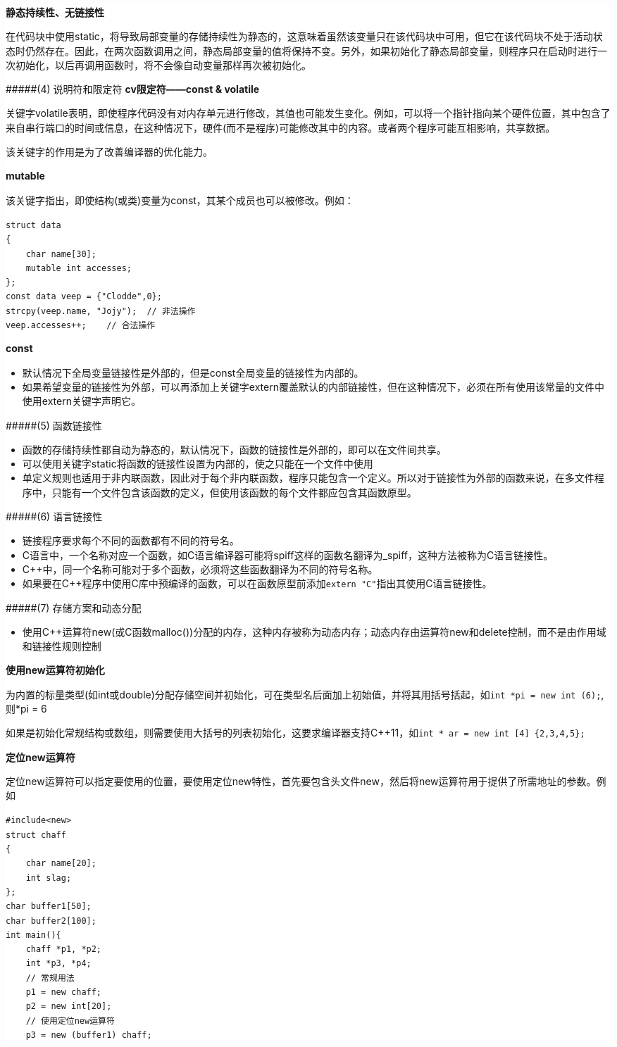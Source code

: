 **静态持续性、无链接性**

在代码块中使用static，将导致局部变量的存储持续性为静态的，这意味着虽然该变量只在该代码块中可用，但它在该代码块不处于活动状态时仍然存在。因此，在两次函数调用之间，静态局部变量的值将保持不变。另外，如果初始化了静态局部变量，则程序只在启动时进行一次初始化，以后再调用函数时，将不会像自动变量那样再次被初始化。

#####(4) 说明符和限定符
**cv限定符——const & volatile**

关键字volatile表明，即使程序代码没有对内存单元进行修改，其值也可能发生变化。例如，可以将一个指针指向某个硬件位置，其中包含了来自串行端口的时间或信息，在这种情况下，硬件(而不是程序)可能修改其中的内容。或者两个程序可能互相影响，共享数据。

该关键字的作用是为了改善编译器的优化能力。

**mutable**

该关键字指出，即使结构(或类)变量为const，其某个成员也可以被修改。例如：

    struct data
    {
        char name[30];
        mutable int accesses;
    };
    const data veep = {"Clodde",0};
    strcpy(veep.name, "Jojy");  // 非法操作
    veep.accesses++;    // 合法操作

**const**

* 默认情况下全局变量链接性是外部的，但是const全局变量的链接性为内部的。
* 如果希望变量的链接性为外部，可以再添加上关键字extern覆盖默认的内部链接性，但在这种情况下，必须在所有使用该常量的文件中使用extern关键字声明它。

#####(5) 函数链接性
* 函数的存储持续性都自动为静态的，默认情况下，函数的链接性是外部的，即可以在文件间共享。
* 可以使用关键字static将函数的链接性设置为内部的，使之只能在一个文件中使用
* 单定义规则也适用于非内联函数，因此对于每个非内联函数，程序只能包含一个定义。所以对于链接性为外部的函数来说，在多文件程序中，只能有一个文件包含该函数的定义，但使用该函数的每个文件都应包含其函数原型。

#####(6) 语言链接性
* 链接程序要求每个不同的函数都有不同的符号名。
* C语言中，一个名称对应一个函数，如C语言编译器可能将spiff这样的函数名翻译为_spiff，这种方法被称为C语言链接性。
* C++中，同一个名称可能对于多个函数，必须将这些函数翻译为不同的符号名称。
* 如果要在C++程序中使用C库中预编译的函数，可以在函数原型前添加`extern "C"`指出其使用C语言链接性。

#####(7) 存储方案和动态分配
* 使用C++运算符new(或C函数malloc())分配的内存，这种内存被称为动态内存；动态内存由运算符new和delete控制，而不是由作用域和链接性规则控制

**使用new运算符初始化**

为内置的标量类型(如int或double)分配存储空间并初始化，可在类型名后面加上初始值，并将其用括号括起，如`int *pi = new int (6);`,则*pi = 6

如果是初始化常规结构或数组，则需要使用大括号的列表初始化，这要求编译器支持C++11，如`int * ar = new int [4] {2,3,4,5};`

**定位new运算符**

定位new运算符可以指定要使用的位置，要使用定位new特性，首先要包含头文件new，然后将new运算符用于提供了所需地址的参数。例如

    #include<new>
    struct chaff
    {
        char name[20];
        int slag;
    };
    char buffer1[50];
    char buffer2[100];
    int main(){
        chaff *p1, *p2;
        int *p3, *p4;
        // 常规用法
        p1 = new chaff;
        p2 = new int[20];
        // 使用定位new运算符
        p3 = new (buffer1) chaff;